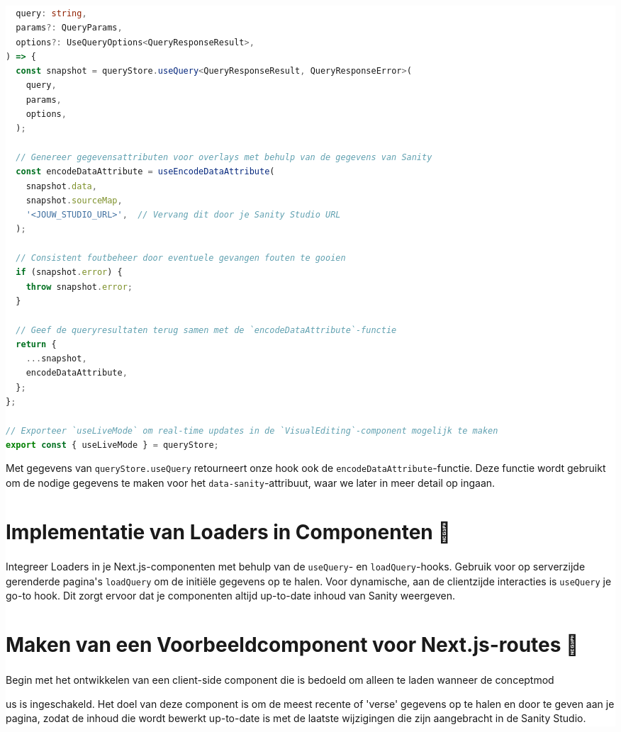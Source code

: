 ```typescript
  query: string,
  params?: QueryParams,
  options?: UseQueryOptions<QueryResponseResult>,
) => {
  const snapshot = queryStore.useQuery<QueryResponseResult, QueryResponseError>(
    query,
    params,
    options,
  );

  // Genereer gegevensattributen voor overlays met behulp van de gegevens van Sanity
  const encodeDataAttribute = useEncodeDataAttribute(
    snapshot.data,
    snapshot.sourceMap,
    '<JOUW_STUDIO_URL>',  // Vervang dit door je Sanity Studio URL
  );

  // Consistent foutbeheer door eventuele gevangen fouten te gooien
  if (snapshot.error) {
    throw snapshot.error;
  }

  // Geef de queryresultaten terug samen met de `encodeDataAttribute`-functie
  return {
    ...snapshot,
    encodeDataAttribute,
  };
};

// Exporteer `useLiveMode` om real-time updates in de `VisualEditing`-component mogelijk te maken
export const { useLiveMode } = queryStore;
```

Met gegevens van `queryStore.useQuery` retourneert onze hook ook de `encodeDataAttribute`-functie. Deze functie wordt gebruikt om de nodige gegevens te maken voor het `data-sanity`-attribuut, waar we later in meer detail op ingaan.

# Implementatie van Loaders in Componenten​ 🚀

Integreer Loaders in je Next.js-componenten met behulp van de `useQuery`- en `loadQuery`-hooks. Gebruik voor op serverzijde gerenderde pagina's `loadQuery` om de initiële gegevens op te halen. Voor dynamische, aan de clientzijde interacties is `useQuery` je go-to hook. Dit zorgt ervoor dat je componenten altijd up-to-date inhoud van Sanity weergeven.

# Maken van een Voorbeeldcomponent voor Next.js-routes​ 🎨

Begin met het ontwikkelen van een client-side component die is bedoeld om alleen te laden wanneer de conceptmod

us is ingeschakeld. Het doel van deze component is om de meest recente of 'verse' gegevens op te halen en door te geven aan je pagina, zodat de inhoud die wordt bewerkt up-to-date is met de laatste wijzigingen die zijn aangebracht in de Sanity Studio.
